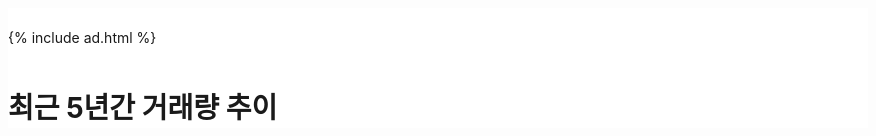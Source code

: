 
<br>
{% include ad.html %}
<br>

# 최근 5년간 거래량 추이


<div style="width:100%;">
    <canvas id="deal_progress" height="200"></canvas>
</div>

<script>
new Chart(document.getElementById("deal_progress"), {
    type: 'line',
    data: {
        labels: ['201508','201509','201510','201511','201512','201601','201602','201603','201604','201605','201606','201607','201608','201609','201610','201611','201612','201701','201702','201703','201704','201705','201706','201707','201708','201709','201710','201711','201712','201801','201802','201803','201804','201805','201806','201807','201808','201809','201810','201811','201812','201901','201902','201903','201904','201905','201906','201907','201908','201909','201910','201911','201912','202001','202002','202003','202004','202005','202006','202007','202008'],
        datasets: [{
            label: '매매',
            pointRadius: 1,
            data: [95, 94, 105, 67, 45, 37, 42, 69, 51, 45, 49, 48, 64, 58, 99, 61, 36, 21, 36, 45, 30, 18, 28, 19, 18, 23, 16, 13, 18, 20, 16, 28, 16, 18, 14, 8, 15, 20, 24, 17, 15, 13, 15, 15, 13, 16, 21, 17, 17, 15, 28, 42, 38, 25, 34, 18, 40, 33, 27, 54, 11],
            borderColor: "rgba(255, 201, 14, 1)",
            backgroundColor: "rgba(255, 201, 14, 0.5)",
            fill: false,
            lineTension: 0
        },{
            label: '전월세',
            pointRadius: 1,
            data: [42, 21, 56, 59, 52, 57, 50, 163, 37, 36, 37, 51, 41, 40, 55, 42, 37, 59, 64, 44, 31, 31, 29, 32, 34, 39, 51, 50, 37, 40, 51, 58, 34, 44, 32, 38, 53, 102, 64, 47, 39, 53, 46, 43, 38, 37, 35, 35, 32, 33, 41, 44, 59, 45, 59, 47, 40, 52, 44, 26, 14],
            borderColor: "rgba(0, 141, 185, 1)",
            backgroundColor: "rgba(0, 141, 185, 0.5)",
            fill: false,
            lineTension: 0
        }
        ]
    },
    options: {
        responsive: true,
        title: {
            display: false
        },
        tooltips: {
            mode: 'index',
            intersect: false
        },
        hover: {
            mode: 'nearest',
            intersect: true
        },
        scales: {
            xAxes: [{
                display: true,
                scaleLabel: {
                    display: true,
                    labelString: '년/월'
